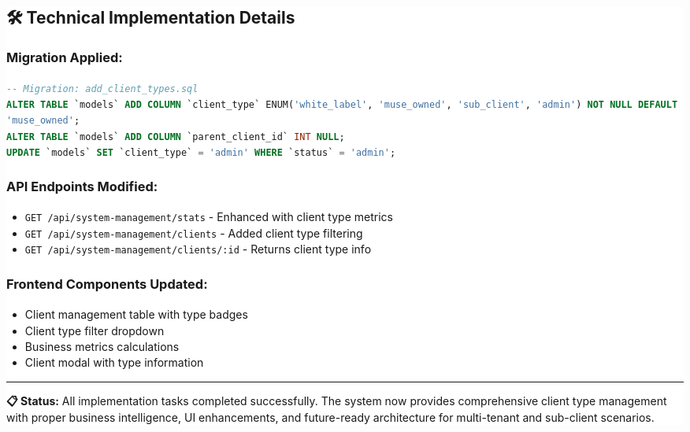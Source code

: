 
## 🛠 **Technical Implementation Details**

### **Migration Applied:**
```sql
-- Migration: add_client_types.sql
ALTER TABLE `models` ADD COLUMN `client_type` ENUM('white_label', 'muse_owned', 'sub_client', 'admin') NOT NULL DEFAULT 'muse_owned';
ALTER TABLE `models` ADD COLUMN `parent_client_id` INT NULL;
UPDATE `models` SET `client_type` = 'admin' WHERE `status` = 'admin';
```

### **API Endpoints Modified:**
- `GET /api/system-management/stats` - Enhanced with client type metrics
- `GET /api/system-management/clients` - Added client type filtering
- `GET /api/system-management/clients/:id` - Returns client type info

### **Frontend Components Updated:**
- Client management table with type badges
- Client type filter dropdown
- Business metrics calculations
- Client modal with type information

---

**📋 Status:** All implementation tasks completed successfully. The system now provides comprehensive client type management with proper business intelligence, UI enhancements, and future-ready architecture for multi-tenant and sub-client scenarios.